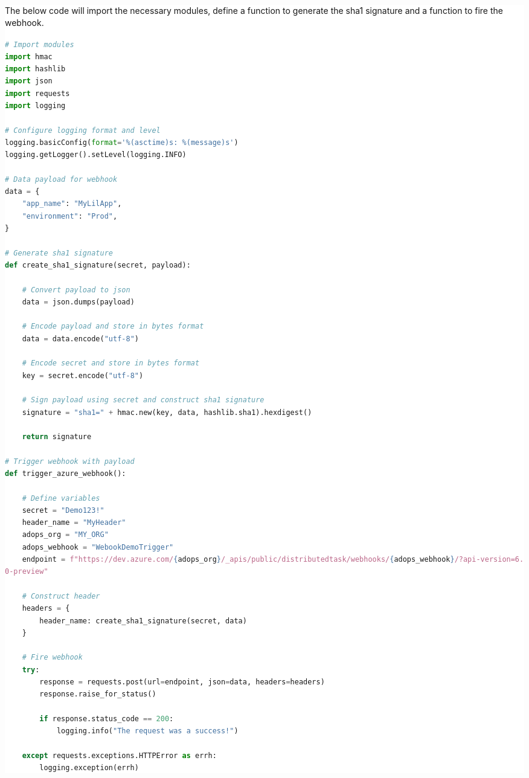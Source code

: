 The below code will import the necessary modules, define a function to generate the sha1 signature and a function to fire the webhook.

```python
# Import modules
import hmac
import hashlib
import json
import requests
import logging

# Configure logging format and level
logging.basicConfig(format='%(asctime)s: %(message)s')
logging.getLogger().setLevel(logging.INFO)

# Data payload for webhook
data = {
    "app_name": "MyLilApp",
    "environment": "Prod",
}

# Generate sha1 signature
def create_sha1_signature(secret, payload):
    
    # Convert payload to json
    data = json.dumps(payload)
    
    # Encode payload and store in bytes format
    data = data.encode("utf-8")
    
    # Encode secret and store in bytes format
    key = secret.encode("utf-8")
    
    # Sign payload using secret and construct sha1 signature
    signature = "sha1=" + hmac.new(key, data, hashlib.sha1).hexdigest()

    return signature

# Trigger webhook with payload
def trigger_azure_webhook():
    
    # Define variables
    secret = "Demo123!"
    header_name = "MyHeader"
    adops_org = "MY_ORG"
    adops_webhook = "WebookDemoTrigger"
    endpoint = f"https://dev.azure.com/{adops_org}/_apis/public/distributedtask/webhooks/{adops_webhook}/?api-version=6.0-preview"
    
    # Construct header
    headers = {
        header_name: create_sha1_signature(secret, data)
    }
    
    # Fire webhook
    try:
        response = requests.post(url=endpoint, json=data, headers=headers)
        response.raise_for_status()
        
        if response.status_code == 200:
            logging.info("The request was a success!")          
        
    except requests.exceptions.HTTPError as errh:
        logging.exception(errh)
```